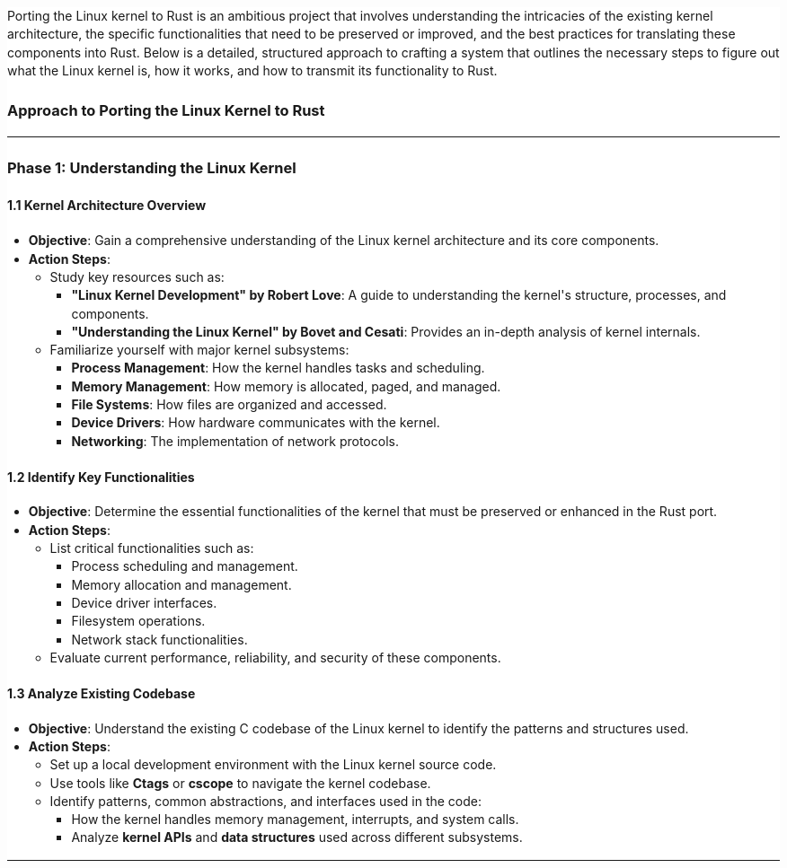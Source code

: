 Porting the Linux kernel to Rust is an ambitious project that involves understanding the intricacies of the existing kernel architecture, the specific functionalities that need to be preserved or improved, and the best practices for translating these components into Rust. Below is a detailed, structured approach to crafting a system that outlines the necessary steps to figure out what the Linux kernel is, how it works, and how to transmit its functionality to Rust.

### **Approach to Porting the Linux Kernel to Rust**

---

### **Phase 1: Understanding the Linux Kernel**

#### **1.1 Kernel Architecture Overview**
   - **Objective**: Gain a comprehensive understanding of the Linux kernel architecture and its core components.
   - **Action Steps**:
     - Study key resources such as:
       - **"Linux Kernel Development" by Robert Love**: A guide to understanding the kernel's structure, processes, and components.
       - **"Understanding the Linux Kernel" by Bovet and Cesati**: Provides an in-depth analysis of kernel internals.
     - Familiarize yourself with major kernel subsystems:
       - **Process Management**: How the kernel handles tasks and scheduling.
       - **Memory Management**: How memory is allocated, paged, and managed.
       - **File Systems**: How files are organized and accessed.
       - **Device Drivers**: How hardware communicates with the kernel.
       - **Networking**: The implementation of network protocols.

#### **1.2 Identify Key Functionalities**
   - **Objective**: Determine the essential functionalities of the kernel that must be preserved or enhanced in the Rust port.
   - **Action Steps**:
     - List critical functionalities such as:
       - Process scheduling and management.
       - Memory allocation and management.
       - Device driver interfaces.
       - Filesystem operations.
       - Network stack functionalities.
     - Evaluate current performance, reliability, and security of these components.

#### **1.3 Analyze Existing Codebase**
   - **Objective**: Understand the existing C codebase of the Linux kernel to identify the patterns and structures used.
   - **Action Steps**:
     - Set up a local development environment with the Linux kernel source code.
     - Use tools like **Ctags** or **cscope** to navigate the kernel codebase.
     - Identify patterns, common abstractions, and interfaces used in the code:
       - How the kernel handles memory management, interrupts, and system calls.
       - Analyze **kernel APIs** and **data structures** used across different subsystems.

---
